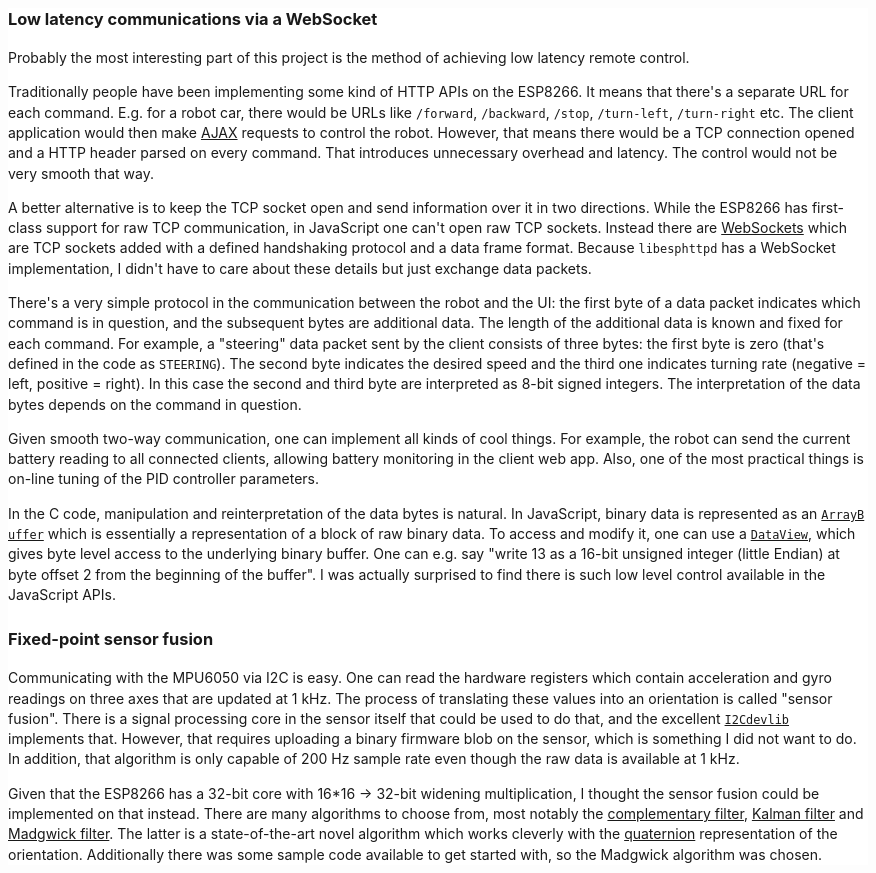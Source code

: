 ### Low latency communications via a WebSocket
Probably the most interesting part of this project is the method of achieving low latency remote control.

Traditionally people have been implementing some kind of HTTP APIs on the ESP8266. It means that there's a separate URL for each command. E.g. for a robot car, there would be URLs like `/forward`, `/backward`, `/stop`, `/turn-left`, `/turn-right` etc. The client application would then make [AJAX](https://en.wikipedia.org/wiki/Ajax_%28programming%29) requests to control the robot. However, that means there would be a TCP connection opened and a HTTP header parsed on every command. That introduces unnecessary overhead and latency. The control would not be very smooth that way.

A better alternative is to keep the TCP socket open and send information over it in two directions. While the ESP8266 has first-class support for raw TCP communication, in JavaScript one can't open raw TCP sockets. Instead there are [WebSockets](https://en.wikipedia.org/wiki/WebSocket) which are TCP sockets added with a defined handshaking protocol and a data frame format. Because `libesphttpd` has a WebSocket implementation, I didn't have to care about these details but just exchange data packets.

There's a very simple protocol in the communication between the robot and the UI: the first byte of a data packet indicates which command is in question, and the subsequent bytes are additional data. The length of the additional data is known and fixed for each command. For example, a "steering" data packet sent by the client consists of three bytes: the first byte is zero (that's defined in the code as `STEERING`). The second byte indicates the desired speed and the third one indicates turning rate (negative = left, positive = right). In this case the second and third byte are interpreted as 8-bit signed integers. The interpretation of the data bytes depends on the command in question.

Given smooth two-way communication, one can implement all kinds of cool things. For example, the robot can send the current battery reading to all connected clients, allowing battery monitoring in the client web app. Also, one of the most practical things is on-line tuning of the PID controller parameters.

In the C code, manipulation and reinterpretation of the data bytes is natural. In JavaScript, binary data is represented as an [`ArrayBuffer`](https://developer.mozilla.org/en-US/docs/Web/JavaScript/Reference/Global_Objects/ArrayBuffer) which is essentially a representation of a block of raw binary data. To access and modify it, one can use a [`DataView`](https://developer.mozilla.org/en-US/docs/Web/JavaScript/Reference/Global_Objects/DataView), which gives byte level access to the underlying binary buffer. One can e.g. say "write 13 as a 16-bit unsigned integer (little Endian) at byte offset 2 from the beginning of the buffer". I was actually surprised to find there is such low level control available in the JavaScript APIs.

### Fixed-point sensor fusion
Communicating with the MPU6050 via I2C is easy. One can read the hardware registers which contain acceleration and gyro readings on three axes that are updated at 1 kHz. The process of translating these values into an orientation is called "sensor fusion". There is a signal processing core in the sensor itself that could be used to do that, and the excellent [`I2Cdevlib`](https://github.com/jrowberg/i2cdevlib/tree/master/Arduino/MPU6050) implements that. However, that requires uploading a binary firmware blob on the sensor, which is something I did not want to do. In addition, that algorithm is only capable of 200 Hz sample rate even though the raw data is available at 1 kHz.

Given that the ESP8266 has a 32-bit core with 16\*16 -> 32-bit widening multiplication, I thought the sensor fusion could be implemented on that instead. There are many algorithms to choose from, most notably the [complementary filter](), [Kalman filter](http://see-out.com/sandramau/doc/Mau05MathKalman.pdf) and [Madgwick filter](http://x-io.co.uk/open-source-imu-and-ahrs-algorithms/). The latter is a state-of-the-art novel algorithm which works cleverly with the [quaternion](https://en.wikipedia.org/wiki/Quaternion) representation of the orientation. Additionally there was some sample code available to get started with, so the Madgwick algorithm was chosen.
